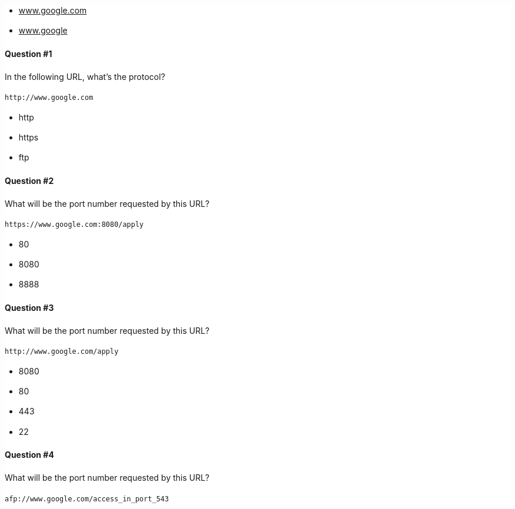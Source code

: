 -   www.google.com
    
-   www.google
    

#### Question #1

In the following URL, what’s the protocol?

```
http://www.google.com

```

-   http
    
-   https
    
-   ftp
    

#### Question #2

What will be the port number requested by this URL?

```
https://www.google.com:8080/apply

```

-   80
    
-   8080
    
-   8888
    

#### Question #3

What will be the port number requested by this URL?

```
http://www.google.com/apply

```

-   8080
    
-   80
    
-   443
    
-   22
    

#### Question #4

What will be the port number requested by this URL?

```
afp://www.google.com/access_in_port_543

```
